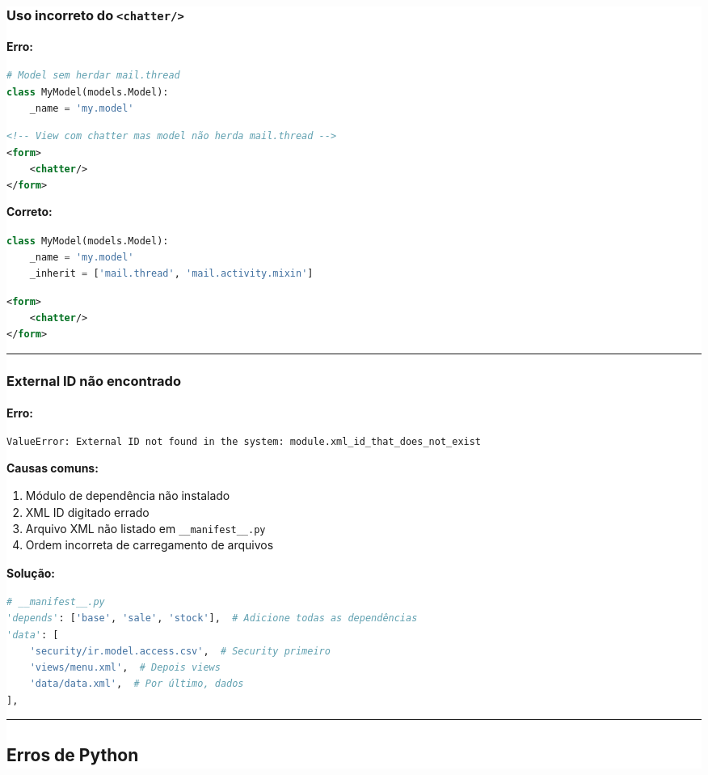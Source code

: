 ### Uso incorreto do `<chatter/>`
**Erro:**
```python
# Model sem herdar mail.thread
class MyModel(models.Model):
    _name = 'my.model'
```

```xml
<!-- View com chatter mas model não herda mail.thread -->
<form>
    <chatter/>
</form>
```

**Correto:**
```python
class MyModel(models.Model):
    _name = 'my.model'
    _inherit = ['mail.thread', 'mail.activity.mixin']
```

```xml
<form>
    <chatter/>
</form>
```

---

### External ID não encontrado
**Erro:**
```
ValueError: External ID not found in the system: module.xml_id_that_does_not_exist
```

**Causas comuns:**
1. Módulo de dependência não instalado
2. XML ID digitado errado
3. Arquivo XML não listado em `__manifest__.py`
4. Ordem incorreta de carregamento de arquivos

**Solução:**
```python
# __manifest__.py
'depends': ['base', 'sale', 'stock'],  # Adicione todas as dependências
'data': [
    'security/ir.model.access.csv',  # Security primeiro
    'views/menu.xml',  # Depois views
    'data/data.xml',  # Por último, dados
],
```

---

## Erros de Python
